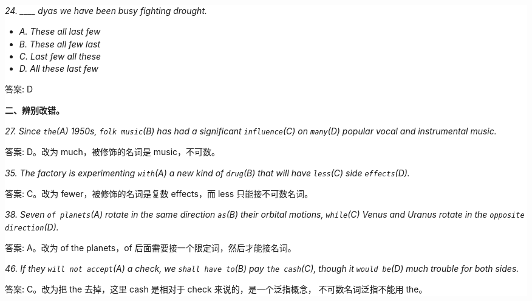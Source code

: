 *24. ____ dyas we have been busy fighting drought.*

- *A. These all last few*
- *B. These all few last*
- *C. Last few all these*
- *D. All these last few*

答案: D

**二、辨别改错。**

*27. Since `the`(A) 1950s, `folk music`(B) has had a significant `influence`(C)
on `many`(D) popular vocal and instrumental music.*

答案: D。改为 much，被修饰的名词是 music，不可数。

*35. The factory is experimenting `with`(A) a new kind of `drug`(B) that will
have `less`(C) side `effects`(D).*

答案: C。改为 fewer，被修饰的名词是复数 effects，而 less 只能接不可数名词。

*38. Seven `of planets`(A) rotate in the same direction `as`(B) their orbital
motions, `while`(C) Venus and Uranus rotate in the `opposite direction`(D).*

答案: A。改为 of the planets，of 后面需要接一个限定词，然后才能接名词。

*46. If they `will not accept`(A) a check, we `shall have to`(B) pay
`the cash`(C), though it `would be`(D) much trouble for both sides.*

答案: C。改为把 the 去掉，这里 cash 是相对于 check 来说的，是一个泛指概念，
不可数名词泛指不能用 the。
